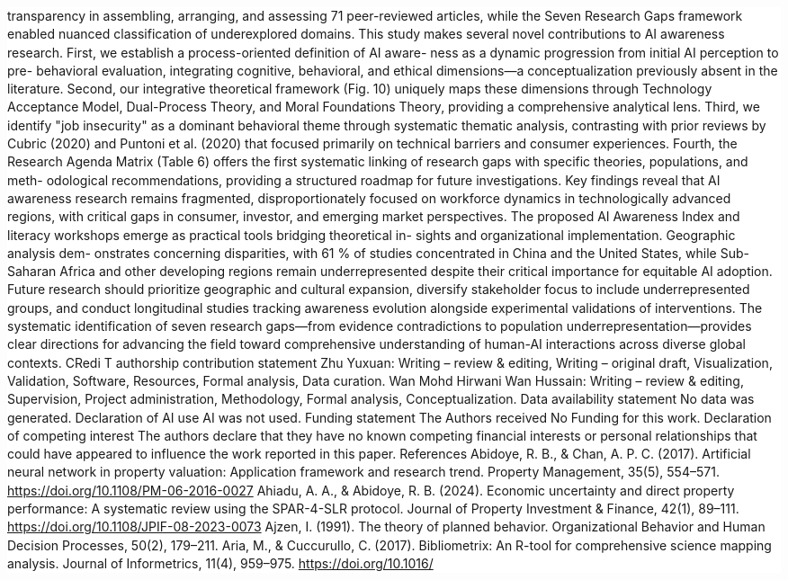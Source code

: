 transparency in assembling, arranging, and assessing 71 peer-reviewed 
articles, while the Seven Research Gaps framework enabled nuanced 
classification of underexplored domains.
This study makes several novel contributions to AI awareness 
research. First, we establish a process-oriented definition of AI aware-
ness as a dynamic progression from initial AI perception to pre- 
behavioral evaluation, integrating cognitive, behavioral, and ethical 
dimensions—a conceptualization previously absent in the literature. 
Second, our integrative theoretical framework (Fig. 10) uniquely maps 
these dimensions through Technology Acceptance Model, Dual-Process 
Theory, and Moral Foundations Theory, providing a comprehensive 
analytical lens. Third, we identify "job insecurity" as a dominant 
behavioral theme through systematic thematic analysis, contrasting 
with prior reviews by Cubric (2020) and Puntoni et al. (2020) that 
focused primarily on technical barriers and consumer experiences. 
Fourth, the Research Agenda Matrix (Table 6) offers the first systematic 
linking of research gaps with specific theories, populations, and meth-
odological recommendations, providing a structured roadmap for future 
investigations.
Key findings reveal that AI awareness research remains fragmented, 
disproportionately focused on workforce dynamics in technologically 
advanced regions, with critical gaps in consumer, investor, and 
emerging market perspectives. The proposed AI Awareness Index and 
literacy workshops emerge as practical tools bridging theoretical in-
sights and organizational implementation. Geographic analysis dem-
onstrates concerning disparities, with 61 % of studies concentrated in 
China and the United States, while Sub-Saharan Africa and other 
developing regions remain underrepresented despite their critical 
importance for equitable AI adoption.
Future research should prioritize geographic and cultural expansion, 
diversify stakeholder focus to include underrepresented groups, and 
conduct longitudinal studies tracking awareness evolution alongside 
experimental validations of interventions. The systematic identification 
of seven research gaps—from evidence contradictions to population 
underrepresentation—provides clear directions for advancing the field 
toward comprehensive understanding of human-AI interactions across 
diverse global contexts.
CRedi T authorship contribution statement
Zhu Yuxuan: Writing – review & editing, Writing – original draft, 
Visualization, Validation, Software, Resources, Formal analysis, Data 
curation. Wan Mohd Hirwani Wan Hussain: Writing – review & 
editing, Supervision, Project administration, Methodology, Formal 
analysis, Conceptualization.
Data availability statement
No data was generated.
Declaration of AI use
AI was not used.
Funding statement
The Authors received No Funding for this work.
Declaration of competing interest
The authors declare that they have no known competing financial 
interests or personal relationships that could have appeared to influence 
the work reported in this paper.
References
Abidoye, R. B., & Chan, A. P. C. (2017). Artificial neural network in property valuation: 
Application framework and research trend. Property Management, 35(5), 554–571. 
https://doi.org/10.1108/PM-06-2016-0027
Ahiadu, A. A., & Abidoye, R. B. (2024). Economic uncertainty and direct property 
performance: A systematic review using the SPAR-4-SLR protocol. Journal of Property 
Investment & Finance, 42(1), 89–111. https://doi.org/10.1108/JPIF-08-2023-0073
Ajzen, I. (1991). The theory of planned behavior. Organizational Behavior and Human 
Decision Processes, 50(2), 179–211.
Aria, M., & Cuccurullo, C. (2017). Bibliometrix: An R-tool for comprehensive science 
mapping analysis. Journal of Informetrics, 11(4), 959–975. https://doi.org/10.1016/ 